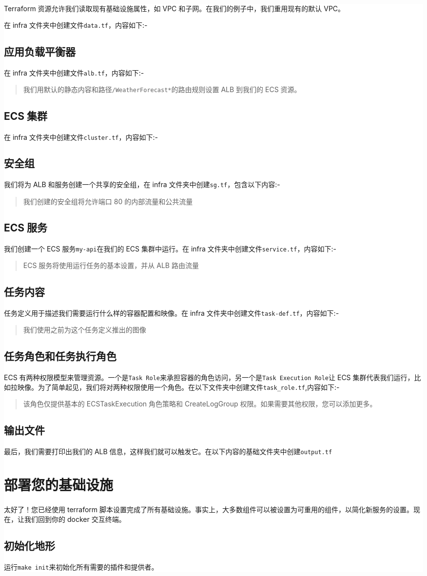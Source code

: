 Terraform 资源允许我们读取现有基础设施属性，如 VPC 和子网。在我们的例子中，我们重用现有的默认 VPC。

在 infra 文件夹中创建文件`data.tf`，内容如下:-

## 应用负载平衡器

在 infra 文件夹中创建文件`alb.tf`，内容如下:-

> 我们用默认的静态内容和路径`/WeatherForecast*`的路由规则设置 ALB 到我们的 ECS 资源。

## **ECS 集群**

在 infra 文件夹中创建文件`cluster.tf`，内容如下:-

## 安全组

我们将为 ALB 和服务创建一个共享的安全组，在 infra 文件夹中创建`sg.tf`，包含以下内容:-

> 我们创建的安全组将允许端口 80 的内部流量和公共流量

## ECS 服务

我们创建一个 ECS 服务`my-api`在我们的 ECS 集群中运行。在 infra 文件夹中创建文件`service.tf`，内容如下:-

> ECS 服务将使用运行任务的基本设置，并从 ALB 路由流量

## 任务内容

任务定义用于描述我们需要运行什么样的容器配置和映像。在 infra 文件夹中创建文件`task-def.tf`，内容如下:-

> 我们使用之前为这个任务定义推出的图像

## 任务角色和任务执行角色

ECS 有两种权限模型来管理资源。一个是`Task Role`来承担容器的角色访问，另一个是`Task Execution Role`让 ECS 集群代表我们运行，比如拉映像。为了简单起见，我们将对两种权限使用一个角色。在以下文件夹中创建文件`task_role.tf`,内容如下:-

> 该角色仅提供基本的 ECSTaskExecution 角色策略和 CreateLogGroup 权限。如果需要其他权限，您可以添加更多。

## 输出文件

最后，我们需要打印出我们的 ALB 信息，这样我们就可以触发它。在以下内容的基础文件夹中创建`output.tf`

# 部署您的基础设施

太好了！您已经使用 terraform 脚本设置完成了所有基础设施。事实上，大多数组件可以被设置为可重用的组件，以简化新服务的设置。现在，让我们回到你的 docker 交互终端。

## 初始化地形

运行`make init`来初始化所有需要的插件和提供者。
